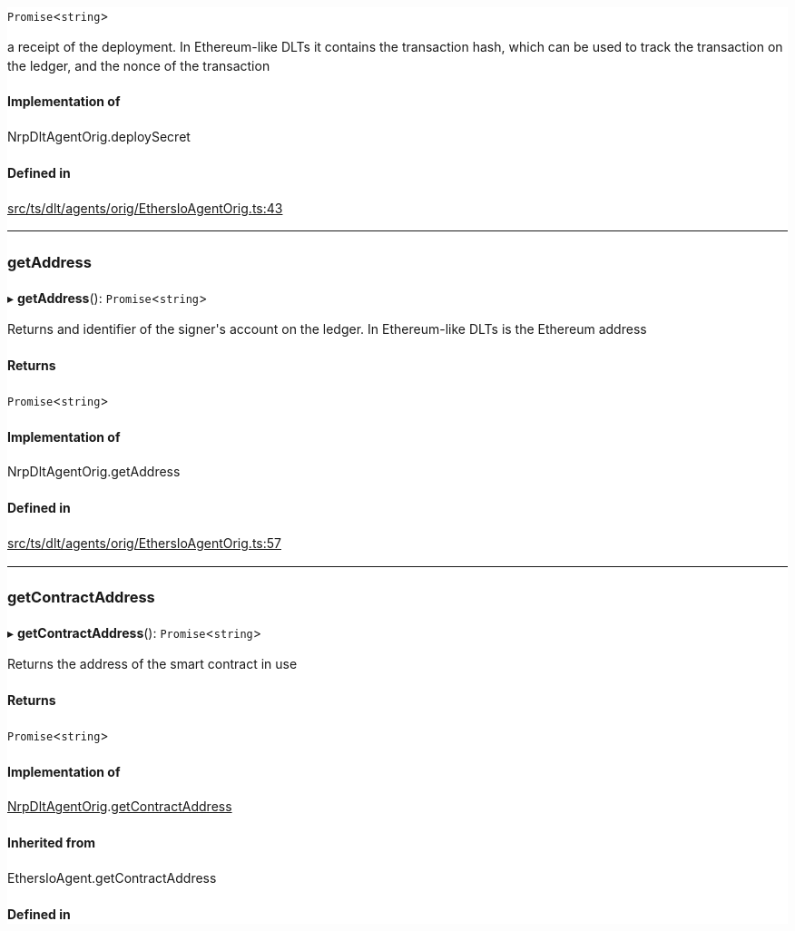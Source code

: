 `Promise`<`string`\>

a receipt of the deployment. In Ethereum-like DLTs it contains the transaction hash, which can be used to track the transaction on the ledger, and the nonce of the transaction

#### Implementation of

NrpDltAgentOrig.deploySecret

#### Defined in

[src/ts/dlt/agents/orig/EthersIoAgentOrig.ts:43](https://gitlab.com/i3-market/code/wp3/t3.2/conflict-resolution/non-repudiation-library/-/blob/5ef7b2e/src/ts/dlt/agents/orig/EthersIoAgentOrig.ts#L43)

___

### getAddress

▸ **getAddress**(): `Promise`<`string`\>

Returns and identifier of the signer's account on the ledger. In Ethereum-like DLTs is the Ethereum address

#### Returns

`Promise`<`string`\>

#### Implementation of

NrpDltAgentOrig.getAddress

#### Defined in

[src/ts/dlt/agents/orig/EthersIoAgentOrig.ts:57](https://gitlab.com/i3-market/code/wp3/t3.2/conflict-resolution/non-repudiation-library/-/blob/5ef7b2e/src/ts/dlt/agents/orig/EthersIoAgentOrig.ts#L57)

___

### getContractAddress

▸ **getContractAddress**(): `Promise`<`string`\>

Returns the address of the smart contract in use

#### Returns

`Promise`<`string`\>

#### Implementation of

[NrpDltAgentOrig](../interfaces/Signers.NrpDltAgentOrig.md).[getContractAddress](../interfaces/Signers.NrpDltAgentOrig.md#getcontractaddress)

#### Inherited from

EthersIoAgent.getContractAddress

#### Defined in
